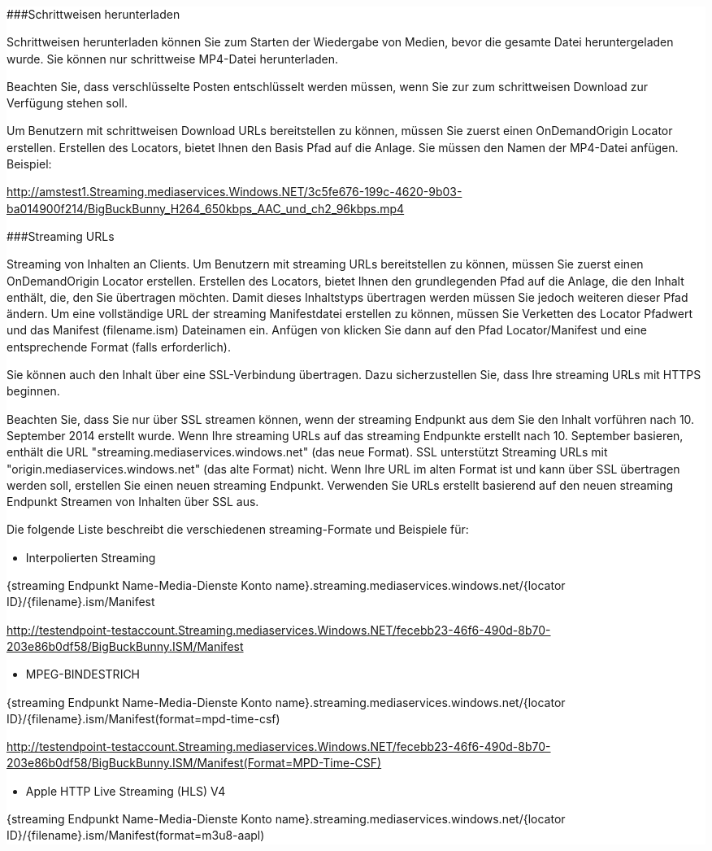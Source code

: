 ###<a name="progressive-download"></a>Schrittweisen herunterladen

Schrittweisen herunterladen können Sie zum Starten der Wiedergabe von Medien, bevor die gesamte Datei heruntergeladen wurde. Sie können nur schrittweise MP4-Datei herunterladen.

Beachten Sie, dass verschlüsselte Posten entschlüsselt werden müssen, wenn Sie zur zum schrittweisen Download zur Verfügung stehen soll.

Um Benutzern mit schrittweisen Download URLs bereitstellen zu können, müssen Sie zuerst einen OnDemandOrigin Locator erstellen. Erstellen des Locators, bietet Ihnen den Basis Pfad auf die Anlage. Sie müssen den Namen der MP4-Datei anfügen. Beispiel:

http://amstest1.Streaming.mediaservices.Windows.NET/3c5fe676-199c-4620-9b03-ba014900f214/BigBuckBunny_H264_650kbps_AAC_und_ch2_96kbps.mp4

###<a name="streaming-urls"></a>Streaming URLs

Streaming von Inhalten an Clients. Um Benutzern mit streaming URLs bereitstellen zu können, müssen Sie zuerst einen OnDemandOrigin Locator erstellen. Erstellen des Locators, bietet Ihnen den grundlegenden Pfad auf die Anlage, die den Inhalt enthält, die, den Sie übertragen möchten. Damit dieses Inhaltstyps übertragen werden müssen Sie jedoch weiteren dieser Pfad ändern. Um eine vollständige URL der streaming Manifestdatei erstellen zu können, müssen Sie Verketten des Locator Pfadwert und das Manifest (filename.ism) Dateinamen ein. Anfügen von klicken Sie dann auf den Pfad Locator/Manifest und eine entsprechende Format (falls erforderlich).

Sie können auch den Inhalt über eine SSL-Verbindung übertragen. Dazu sicherzustellen Sie, dass Ihre streaming URLs mit HTTPS beginnen.

Beachten Sie, dass Sie nur über SSL streamen können, wenn der streaming Endpunkt aus dem Sie den Inhalt vorführen nach 10. September 2014 erstellt wurde. Wenn Ihre streaming URLs auf das streaming Endpunkte erstellt nach 10. September basieren, enthält die URL "streaming.mediaservices.windows.net" (das neue Format). SSL unterstützt Streaming URLs mit "origin.mediaservices.windows.net" (das alte Format) nicht. Wenn Ihre URL im alten Format ist und kann über SSL übertragen werden soll, erstellen Sie einen neuen streaming Endpunkt. Verwenden Sie URLs erstellt basierend auf den neuen streaming Endpunkt Streamen von Inhalten über SSL aus.

Die folgende Liste beschreibt die verschiedenen streaming-Formate und Beispiele für:

- Interpolierten Streaming

{streaming Endpunkt Name-Media-Dienste Konto name}.streaming.mediaservices.windows.net/{locator ID}/{filename}.ism/Manifest

http://testendpoint-testaccount.Streaming.mediaservices.Windows.NET/fecebb23-46f6-490d-8b70-203e86b0df58/BigBuckBunny.ISM/Manifest


- MPEG-BINDESTRICH

{streaming Endpunkt Name-Media-Dienste Konto name}.streaming.mediaservices.windows.net/{locator ID}/{filename}.ism/Manifest(format=mpd-time-csf)

http://testendpoint-testaccount.Streaming.mediaservices.Windows.NET/fecebb23-46f6-490d-8b70-203e86b0df58/BigBuckBunny.ISM/Manifest(Format=MPD-Time-CSF)



- Apple HTTP Live Streaming (HLS) V4

{streaming Endpunkt Name-Media-Dienste Konto name}.streaming.mediaservices.windows.net/{locator ID}/{filename}.ism/Manifest(format=m3u8-aapl)
